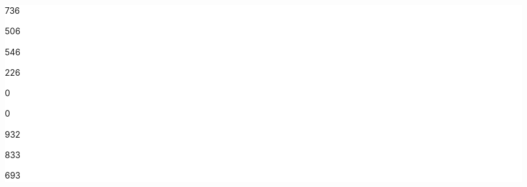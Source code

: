 736

</td>

<td style="border-bottom: 0.5pt solid ; " align="right" valign="top" charoff="50">

506

</td>

</tr>

<tr>

<td style="border-right: 0.5pt solid ; border-bottom: 0.5pt solid ; " align="right" valign="top" charoff="50">

546

</td>

<td style="border-right: 0.5pt solid ; border-bottom: 0.5pt solid ; " align="right" valign="top" charoff="50">

226

</td>

<td style="border-right: 0.5pt solid ; border-bottom: 0.5pt solid ; " align="right" valign="top" charoff="50">

0

</td>

<td style="border-right: 0.5pt solid ; border-bottom: 0.5pt solid ; " align="right" valign="top" charoff="50">

0

</td>

<td style="border-right: 0.5pt solid ; border-bottom: 0.5pt solid ; " align="right" valign="top" charoff="50">

932

</td>

<td style="border-right: 0.5pt solid ; border-bottom: 0.5pt solid ; " align="right" valign="top" charoff="50">

833

</td>

<td style="border-right: 0.5pt solid ; border-bottom: 0.5pt solid ; " align="right" valign="top" charoff="50">

693

</td>

<td style="border-right: 0.5pt solid ; border-bottom: 0.5pt solid ; " align="right" valign="top" charoff="50">
